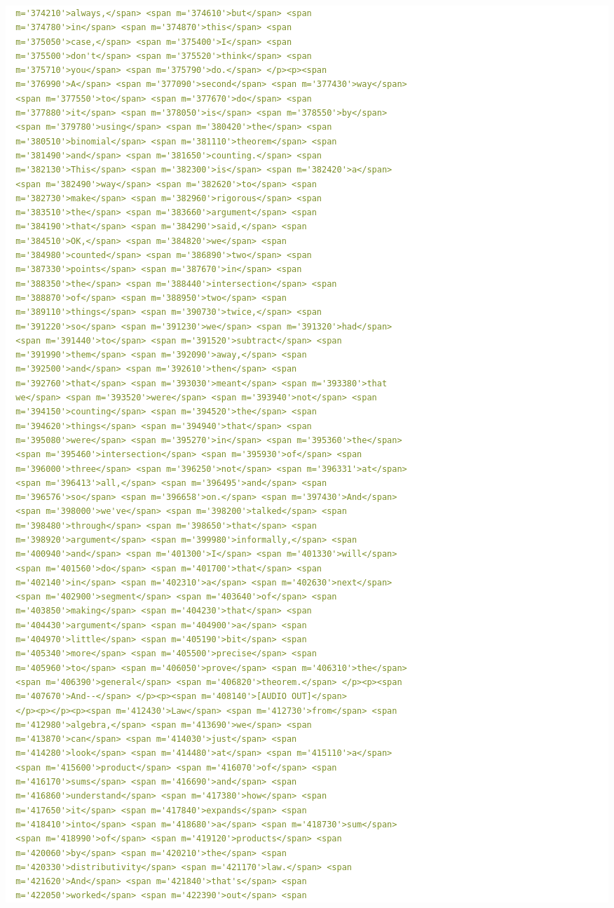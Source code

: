 ```yaml
  m='374210'>always,</span> <span m='374610'>but</span> <span
  m='374780'>in</span> <span m='374870'>this</span> <span
  m='375050'>case,</span> <span m='375400'>I</span> <span
  m='375500'>don't</span> <span m='375520'>think</span> <span
  m='375710'>you</span> <span m='375790'>do.</span> </p><p><span
  m='376990'>A</span> <span m='377090'>second</span> <span m='377430'>way</span>
  <span m='377550'>to</span> <span m='377670'>do</span> <span
  m='377880'>it</span> <span m='378050'>is</span> <span m='378550'>by</span>
  <span m='379780'>using</span> <span m='380420'>the</span> <span
  m='380510'>binomial</span> <span m='381110'>theorem</span> <span
  m='381490'>and</span> <span m='381650'>counting.</span> <span
  m='382130'>This</span> <span m='382300'>is</span> <span m='382420'>a</span>
  <span m='382490'>way</span> <span m='382620'>to</span> <span
  m='382730'>make</span> <span m='382960'>rigorous</span> <span
  m='383510'>the</span> <span m='383660'>argument</span> <span
  m='384190'>that</span> <span m='384290'>said,</span> <span
  m='384510'>OK,</span> <span m='384820'>we</span> <span
  m='384980'>counted</span> <span m='386890'>two</span> <span
  m='387330'>points</span> <span m='387670'>in</span> <span
  m='388350'>the</span> <span m='388440'>intersection</span> <span
  m='388870'>of</span> <span m='388950'>two</span> <span
  m='389110'>things</span> <span m='390730'>twice,</span> <span
  m='391220'>so</span> <span m='391230'>we</span> <span m='391320'>had</span>
  <span m='391440'>to</span> <span m='391520'>subtract</span> <span
  m='391990'>them</span> <span m='392090'>away,</span> <span
  m='392500'>and</span> <span m='392610'>then</span> <span
  m='392760'>that</span> <span m='393030'>meant</span> <span m='393380'>that
  we</span> <span m='393520'>were</span> <span m='393940'>not</span> <span
  m='394150'>counting</span> <span m='394520'>the</span> <span
  m='394620'>things</span> <span m='394940'>that</span> <span
  m='395080'>were</span> <span m='395270'>in</span> <span m='395360'>the</span>
  <span m='395460'>intersection</span> <span m='395930'>of</span> <span
  m='396000'>three</span> <span m='396250'>not</span> <span m='396331'>at</span>
  <span m='396413'>all,</span> <span m='396495'>and</span> <span
  m='396576'>so</span> <span m='396658'>on.</span> <span m='397430'>And</span>
  <span m='398000'>we've</span> <span m='398200'>talked</span> <span
  m='398480'>through</span> <span m='398650'>that</span> <span
  m='398920'>argument</span> <span m='399980'>informally,</span> <span
  m='400940'>and</span> <span m='401300'>I</span> <span m='401330'>will</span>
  <span m='401560'>do</span> <span m='401700'>that</span> <span
  m='402140'>in</span> <span m='402310'>a</span> <span m='402630'>next</span>
  <span m='402900'>segment</span> <span m='403640'>of</span> <span
  m='403850'>making</span> <span m='404230'>that</span> <span
  m='404430'>argument</span> <span m='404900'>a</span> <span
  m='404970'>little</span> <span m='405190'>bit</span> <span
  m='405340'>more</span> <span m='405500'>precise</span> <span
  m='405960'>to</span> <span m='406050'>prove</span> <span m='406310'>the</span>
  <span m='406390'>general</span> <span m='406820'>theorem.</span> </p><p><span
  m='407670'>And--</span> </p><p><span m='408140'>[AUDIO OUT]</span>
  </p><p></p><p><span m='412430'>Law</span> <span m='412730'>from</span> <span
  m='412980'>algebra,</span> <span m='413690'>we</span> <span
  m='413870'>can</span> <span m='414030'>just</span> <span
  m='414280'>look</span> <span m='414480'>at</span> <span m='415110'>a</span>
  <span m='415600'>product</span> <span m='416070'>of</span> <span
  m='416170'>sums</span> <span m='416690'>and</span> <span
  m='416860'>understand</span> <span m='417380'>how</span> <span
  m='417650'>it</span> <span m='417840'>expands</span> <span
  m='418410'>into</span> <span m='418680'>a</span> <span m='418730'>sum</span>
  <span m='418990'>of</span> <span m='419120'>products</span> <span
  m='420060'>by</span> <span m='420210'>the</span> <span
  m='420330'>distributivity</span> <span m='421170'>law.</span> <span
  m='421620'>And</span> <span m='421840'>that's</span> <span
  m='422050'>worked</span> <span m='422390'>out</span> <span
```